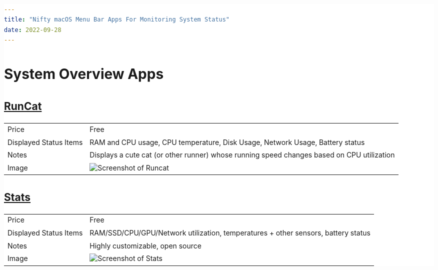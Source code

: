 ```yaml
---
title: "Nifty macOS Menu Bar Apps For Monitoring System Status"
date: 2022-09-28
---
```


# System Overview Apps

## [RunCat](https://apps.apple.com/us/app/runcat/id1429033973?mt=12)

<table>
  <tr>
    <td>Price</td>
    <td>Free</td>
  </tr>
  <tr>
    <td>Displayed Status Items</td>
    <td>RAM and CPU usage, CPU temperature, Disk Usage, Network Usage, Battery status</td>
  </tr>
  <tr>
    <td>Notes</td>
    <td>Displays a cute cat (or other runner) whose running speed changes based on CPU utilization</td>
  </tr>
  <tr>
    <td>Image</td>
    <td><img width="1800" alt="Screenshot of Runcat" src="https://user-images.githubusercontent.com/7865925/192907233-8673626b-43e2-489e-99b8-04c68eada06f.png"></td>
  </tr>
</table>


## [Stats](https://github.com/exelban/stats)

<table>
  <tr>
    <td>Price</td>
    <td>Free</td>
  </tr>
  <tr>
    <td>Displayed Status Items</td>
    <td>RAM/SSD/CPU/GPU/Network utilization, temperatures + other sensors, battery status</td>
  </tr>
  <tr>
    <td>Notes</td>
    <td>Highly customizable, open source</td>
  </tr>
  <tr>
    <td>Image</td>
    <td><img width="500" alt="Screenshot of Stats" src="https://user-images.githubusercontent.com/7865925/192907468-63e3fdbc-69d8-436a-9246-e1e5b93a9d03.png"></td>
  </tr>
</table>
